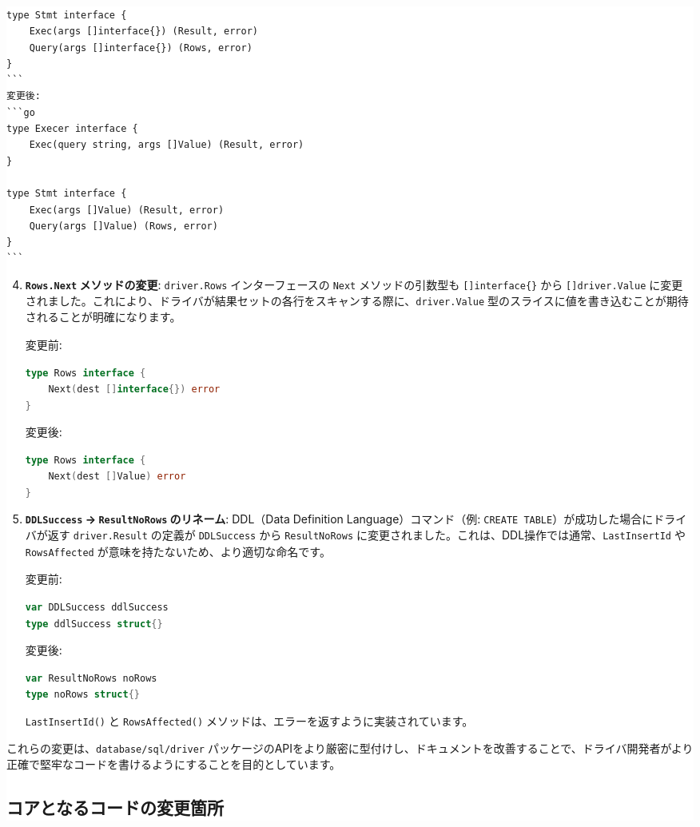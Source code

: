     type Stmt interface {
        Exec(args []interface{}) (Result, error)
        Query(args []interface{}) (Rows, error)
    }
    ```
    変更後:
    ```go
    type Execer interface {
        Exec(query string, args []Value) (Result, error)
    }

    type Stmt interface {
        Exec(args []Value) (Result, error)
        Query(args []Value) (Rows, error)
    }
    ```

4.  **`Rows.Next` メソッドの変更**:
    `driver.Rows` インターフェースの `Next` メソッドの引数型も `[]interface{}` から `[]driver.Value` に変更されました。これにより、ドライバが結果セットの各行をスキャンする際に、`driver.Value` 型のスライスに値を書き込むことが期待されることが明確になります。

    変更前:
    ```go
    type Rows interface {
        Next(dest []interface{}) error
    }
    ```
    変更後:
    ```go
    type Rows interface {
        Next(dest []Value) error
    }
    ```

5.  **`DDLSuccess` -> `ResultNoRows` のリネーム**:
    DDL（Data Definition Language）コマンド（例: `CREATE TABLE`）が成功した場合にドライバが返す `driver.Result` の定義が `DDLSuccess` から `ResultNoRows` に変更されました。これは、DDL操作では通常、`LastInsertId` や `RowsAffected` が意味を持たないため、より適切な命名です。

    変更前:
    ```go
    var DDLSuccess ddlSuccess
    type ddlSuccess struct{}
    ```
    変更後:
    ```go
    var ResultNoRows noRows
    type noRows struct{}
    ```
    `LastInsertId()` と `RowsAffected()` メソッドは、エラーを返すように実装されています。

これらの変更は、`database/sql/driver` パッケージのAPIをより厳密に型付けし、ドキュメントを改善することで、ドライバ開発者がより正確で堅牢なコードを書けるようにすることを目的としています。

## コアとなるコードの変更箇所
